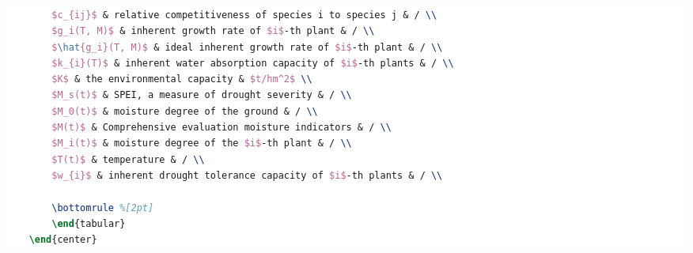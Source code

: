 ```latex
        $c_{ij}$ & relative competitiveness of species i to species j & / \\
        $g_i(T, M)$ & inherent growth rate of $i$-th plant & / \\
        $\hat{g_i}(T, M)$ & ideal inherent growth rate of $i$-th plant & / \\
        $k_{i}(T)$ & inherent water absorption capacity of $i$-th plants & / \\
        $K$ & the environmental capacity & $t/hm^2$ \\
        $M_s(t)$ & SPEI, a measure of drought severity & / \\
        $M_0(t)$ & moisture degree of the ground & / \\
        $M(t)$ & Comprehensive evaluation moisture indicators & / \\
        $M_i(t)$ & moisture degree of the $i$-th plant & / \\
        $T(t)$ & temperature & / \\
        $w_{i}$ & inherent drought tolerance capacity of $i$-th plants & / \\
        
        \bottomrule %[2pt]
        \end{tabular}
    \end{center}
```

